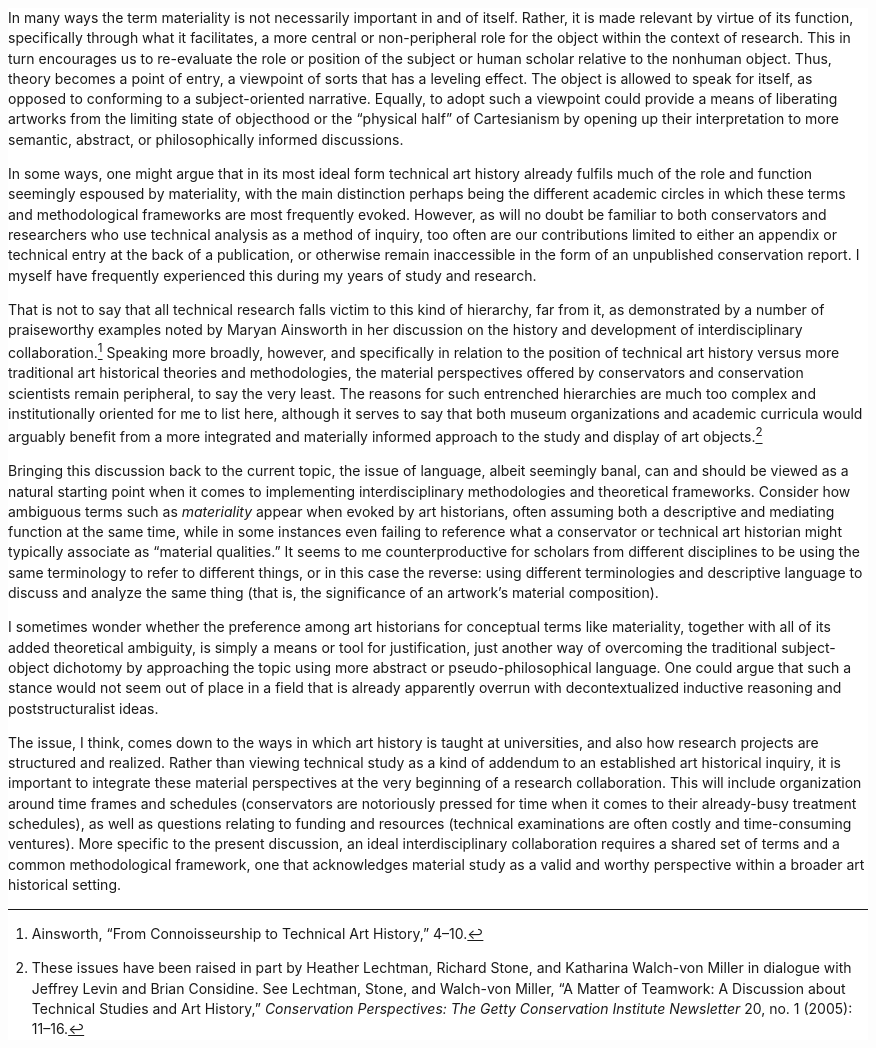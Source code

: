 In many ways the term materiality is not necessarily important in and of itself. Rather, it is made relevant by virtue of its function, specifically through what it facilitates, a more central or non-peripheral role for the object within the context of research. This in turn encourages us to re-evaluate the role or position of the subject or human scholar relative to the nonhuman object. Thus, theory becomes a point of entry, a viewpoint of sorts that has a leveling effect. The object is allowed to speak for itself, as opposed to conforming to a subject-oriented narrative. Equally, to adopt such a viewpoint could provide a means of liberating artworks from the limiting state of objecthood or the “physical half” of Cartesianism by opening up their interpretation to more semantic, abstract, or philosophically informed discussions.

In some ways, one might argue that in its most ideal form technical art history already fulfils much of the role and function seemingly espoused by materiality, with the main distinction perhaps being the different academic circles in which these terms and methodological frameworks are most frequently evoked. However, as will no doubt be familiar to both conservators and researchers who use technical analysis as a method of inquiry, too often are our contributions limited to either an appendix or technical entry at the back of a publication, or otherwise remain inaccessible in the form of an unpublished conservation report. I myself have frequently experienced this during my years of study and research.

That is not to say that all technical research falls victim to this kind of hierarchy, far from it, as demonstrated by a number of praiseworthy examples noted by Maryan Ainsworth in her discussion on the history and development of interdisciplinary collaboration.[^26] Speaking more broadly, however, and specifically in relation to the position of technical art history versus more traditional art historical theories and methodologies, the material perspectives offered by conservators and conservation scientists remain peripheral, to say the very least. The reasons for such entrenched hierarchies are much too complex and institutionally oriented for me to list here, although it serves to say that both museum organizations and academic curricula would arguably benefit from a more integrated and materially informed approach to the study and display of art objects.[^27]

Bringing this discussion back to the current topic, the issue of language, albeit seemingly banal, can and should be viewed as a natural starting point when it comes to implementing interdisciplinary methodologies and theoretical frameworks. Consider how ambiguous terms such as *materiality* appear when evoked by art historians, often assuming both a descriptive and mediating function at the same time, while in some instances even failing to reference what a conservator or technical art historian might typically associate as “material qualities.” It seems to me counterproductive for scholars from different disciplines to be using the same terminology to refer to different things, or in this case the reverse: using different terminologies and descriptive language to discuss and analyze the same thing (that is, the significance of an artwork’s material composition).

I sometimes wonder whether the preference among art historians for conceptual terms like materiality, together with all of its added theoretical ambiguity, is simply a means or tool for justification, just another way of overcoming the traditional subject-object dichotomy by approaching the topic using more abstract or pseudo-philosophical language. One could argue that such a stance would not seem out of place in a field that is already apparently overrun with decontextualized inductive reasoning and poststructuralist ideas.

The issue, I think, comes down to the ways in which art history is taught at universities, and also how research projects are structured and realized. Rather than viewing technical study as a kind of addendum to an established art historical inquiry, it is important to integrate these material perspectives at the very beginning of a research collaboration. This will include organization around time frames and schedules (conservators are notoriously pressed for time when it comes to their already-busy treatment schedules), as well as questions relating to funding and resources (technical examinations are often costly and time-consuming ventures). More specific to the present discussion, an ideal interdisciplinary collaboration requires a shared set of terms and a common methodological framework, one that acknowledges material study as a valid and worthy perspective within a broader art historical setting.


[^1]: For an overview see Maryan Ainsworth, “From Connoisseurship to Technical Art History: The Evolution of the Interdisciplinary Study of Art,” *Conservation Perspectives: The* *Getty Conservation Institute Newsletter* 20 (2005): 4–10; and Joyce Hill Stoner, “Turning Points in Technical Art History in American Art,” *American Art* 26, no. 1 (Spring 2012): 2–9.
[^2]: See, for example, Erma Hermens, “Technical Art History: The Synergy of Art, Conservation and Science,” *Art History and Visual Studies in Europe: Transnational Discourses and National Frameworks*, ed. Matthew Rampley (Leiden: Brill, 2012): 151–65.
[^3]: The importance of shared terminology within an interdisciplinary research context has also been addressed by Anna Bentkowska-Kafel in relation to the field of digital humanities. See Anna Bentkowska-Kafel and Lindsay MacDonald, eds*.*, *Digital Techniques for Documenting and Preserving Cultural Heritage* (Bradford, UK: Arc Humanities, 2017).
[^4]: Marco Cardinali, “Technical Art History and the First Conference on the Scientific Analysis of Works of Art (Rome, 1930),” *History of Humanities* 2 (March 2017): 222.
[^5]: David Bomford, “Forbes Prize Lecture,” *Studies in Conservation* 53 (2008): 203 \<This appears to be a reference to a lecture by Edward Waldo Forbes\>. Note that the author’s reference to Cartesianism here relates to the philosophical and scientific system known as mind-body dualism, developed primarily by the French philosopher and mathematician René Descartes (1596–1650). In this instance, the reference to the “ghost in the machine” is taken from Gilbert Ryle’s *The Concept of Mind*, which offers a description and a critique of Descartes’s philosophical system. See Descartes, “Meditations on First Philosophy (1641),” *The Philosophical Writings of René Descartes*, vol. 2, trans. John Cottingham, Robert Stoothoff, and Dugald Murdoch (Cambridge: Cambridge University Press, 1984); and Gilbert Ryle, *The Concept of Mind* (London: Hutchinson’s University Library, 1949).
[^6]:  This discussion on Durkheim is presented in Christopher Pinney’s essay in Miller’s anthology: “Things Happen: Or, From Which Moment Does That Object Come?,” *Materiality,* ed. Daniel Miller (Durham, NC: Duke University Press, 2005): 256–72.
[^7]: Pinney, “Things Happen,” 257.
[^8]: This observation was first made by Bruno Latour in *We Have Never Been Modern*, trans. C. Porter (London: Prentice Hall, 1993), 52.
[^9]: Latour, *We Have Never Been Modern*, 52.
[^10]: Michael Yonan, “Materiality as Periphery,” *Visual Resources* 35, nos. 3–4 (2019): 200–216. [[https://www.tandfonline.com/doi/abs/10.1080/01973762.2018.1475887?journalCode=gvir20]{.ul}](https://www.tandfonline.com/doi/abs/10.1080/01973762.2018.1475887?journalCode=gvir20)
[^11]: Pinney, “Things Happen,” 257.
[^12]: See Bruno Latour, *Reassembling the Social: An Introduction to Actor-Network Theory* (Oxford: Oxford University Press, 2005); Alfred Gell, *Art and Agency: An Anthropological Theory* (Oxford: Clarendon, 1998); and Graham Harman, *Object-Oriented Ontology: A New Theory of Everything* (London: Pelican, 2018). While Latour’s actor-network theory can be taken as dealing more explicitly with the relationships between human actors and non-human actants, Harman’s work focuses on the agency of objects beyond the realm of human perception.
[^13]: See, for example, Christopher Tilley, “Materiality in Materials,” *Archaeological Dialogues* 14, no. 1 (June 2007): 16–20; Tim Ingold, *Making: Anthropology, Archaeology, Art and Architecture* (London: Routledge, 2013); Ingold, “Materials against Materiality,” *Archaeological Dialogues* 14, no. 1 (June 2007): 1–16; Carl Knappett, “Materials *with* Materiality,” *Archaeological Dialogues* 14, no. 1 (June 2007): 20–23; Knappett, “Materiality in Archaeological Theory,” *Encyclopedia of Global Archaeology*, ed. Claire Smith (New York: Springer, 2014), 4700–4708.
[^14]: See, for example, Michael Yonan, “Towards a Fusion of Art History and Material Culture Studies,” *West 86th: A Journal of Decorative Arts, Design History, and Material Culture* 18, no. 2 (2011): 232–48; James Elkins, “On Some Limits of Materiality in Art History,” *Das Magazin des Instituts für theorie* (Zürich) 12 (2008)*:* 25–30; and Ann-Sophie Lehmann, “The Matter of the Medium: Some Tools for an Art Theoretical Interpretation of Materials,” *The Matter of Art: Materials, Technologies, Meanings, 1200–1700*, ed. Christy Anderson, Anne Dunlop, and Pamela H. Smith (Manchester: Manchester University Press, 2015), 21–41.
[^15]: Elisabeth Reissner, “Technical Study within Art Historical Scholarship: ‘Meaning in Making’ with Particular Reference to the Works of Paul Cézanne” (PhD thesis, Courtauld Institute of Art, 2015).
[^16]: Yonan, “Towards a Fusion,” 234. For references to Ingold and Tilley see note 13 above.
[^17]: Yonan, “Towards a Fusion,” 234.
[^18]: Yonan, “Towards a Fusion,” 234.
[^19]: Yonan, “Towards a Fusion,” 236.
[^20]: For a discussion of material agency in relation to technical study, see section 2.4.3, “Sensory-aesthetic Experience: Georges Didi-Huberman and James Elkins,” in Reissner, “Technical Study within Art Historical Scholarship,” 94–99.
[^21]: James Elkins, *What Painting Is: How to Think About Oil Painting Using the Language of Alchemy* (London: Routledge, 1999).
[^22]: Reissner, “Technical Study within Art Historical Scholarship,” 96.
[^23]: Ingold, *Making*, 27–28. Here the term “brute materiality” is cited from Tilley, “Materiality in Materials,” 17.
[^24]: Elkins, “On Some Limits of Materiality,” 2. In his article, Elkins notes how the vocabulary of phenomenology (as described by Maurice Merleau-Ponty) is insufficient when it comes to describing individual artworks. Similarly, the “fear of materiality” on the part of art historians relates to the difficulties involved with marrying together material data and broader historical interpretation or critical thinking. This in turn feeds into the final problem— “the slowness of the studio”—which relates to the challenge of translating detailed painterly processes into more broadly based or fast-paced conclusions that offer art historical insight or relevance.
[^25]: For references on Erwin Panofsky’s iconology, see his *Studies in Iconology: Humanistic Themes in the Art of the Renaissance* (New York: Oxford University Press, 1939).
[^26]: Ainsworth, “From Connoisseurship to Technical Art History,” 4–10.
[^27]: These issues have been raised in part by Heather Lechtman, Richard Stone, and Katharina Walch-von Miller in dialogue with Jeffrey Levin and Brian Considine. See Lechtman, Stone, and Walch-von Miller, “A Matter of Teamwork: A Discussion about Technical Studies and Art History,” *Conservation Perspectives: The* *Getty Conservation Institute Newsletter* 20, no. 1 (2005): 11–16.
[^28]: Rosemary Joyce, *Painted Pottery of Honduras: Object Lives and Itineraries* (Leiden: Brill, 2017).
[^29]: Joyce, *Painted Pottery of Honduras*, 6.